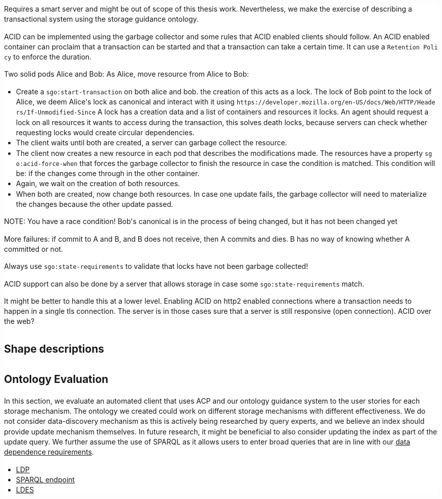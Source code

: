 Requires a smart server and might be out of scope of this thesis work.
Nevertheless, we make the exercise of describing a transactional system using the storage guidance ontology.

ACID can be implemented using the garbage collector and some rules that ACID enabled clients should follow.
An ACID enabled container can proclaim that a transaction can be started and that a transaction can take a certain time.
It can use a `Retention Policy` to enforce the duration.

Two solid pods Alice and Bob: As Alice, move resource from Alice to Bob:
* Create a `sgo:start-transaction` on both alice and bob. the creation of this acts as a lock.
  The lock of Bob point to the lock of Alice, we deem Alice's lock as canonical and interact with it using
  `https://developer.mozilla.org/en-US/docs/Web/HTTP/Headers/If-Unmodified-Since`
  A lock has a creation data and a list of containers and resources it locks.
  An agent should request a lock on all resources it wants to access during the transaction,
  this solves death locks, because servers can check whether requesting locks would create circular dependencies.   
* The client waits until both are created, a server can garbage collect the resource.
* The client now creates a new resource in each pod that describes the modifications made.
  The resources have a property `sgo:acid-force-when` that forces the garbage collector
  to finish the resource in case the condition is matched.
  This condition will be: if the changes come through in the other container.
* Again, we wait on the creation of both resources.
* When both are created, now change both resources.
  In case one update fails, the garbage collector will need to materialize the changes because the other update passed.

NOTE: You have a race condition!
Bob's canonical is in the process of being changed, but it has not been changed yet 

More failures: if commit to A and B, and B does not receive, then A commits and dies.
B has no way of knowing whether A committed or not.

Always use `sgo:state-requirements` to validate that locks have not been garbage collected!

ACID support can also be done by a server that allows storage in case some `sgo:state-requirements` match.

It might be better to handle this at a lower level.
Enabling ACID on http2 enabled connections where a transaction needs to happen in a single tls connection.
The server is in those cases sure that a server is still responsive (open connection).
ACID over the web?


## Shape descriptions

## Ontology Evaluation
In this section,
we evaluate an automated client that uses ACP and our ontology guidance system to the user stories for each storage mechanism.
The ontology we created could work on different storage mechanisms with different effectiveness.
We do not consider data-discovery mechanism as this is actively being researched by query experts,
and we believe an index should provide update mechanism themselves.
In future research, it might be beneficial to also consider updating the index as part of the update query. 
We further assume the use of SPARQL as it allows users to enter broad queries that are in line with our
[data dependence requirements](../../user-stories/stories.md). 

* [LDP](LDP-evaluation.md)
* [SPARQL endpoint](SPARQL-endpoint-evaluation.md)
* [LDES](LDES-evaluation.md)
